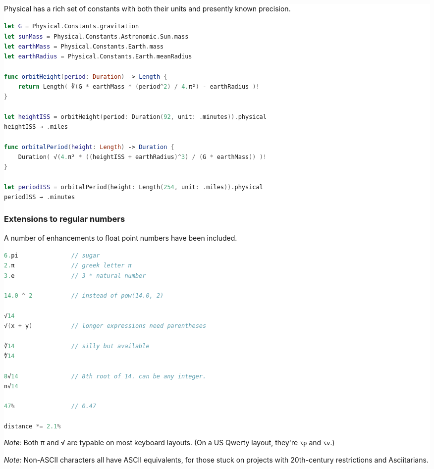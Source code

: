 Physical has a rich set of constants with both their units and presently known precision.

```swift
let G = Physical.Constants.gravitation
let sunMass = Physical.Constants.Astronomic.Sun.mass
let earthMass = Physical.Constants.Earth.mass
let earthRadius = Physical.Constants.Earth.meanRadius

func orbitHeight(period: Duration) -> Length {
	return Length( ∛(G * earthMass * (period^2) / 4.π²) - earthRadius )!
}

let heightISS = orbitHeight(period: Duration(92, unit: .minutes)).physical
heightISS → .miles

func orbitalPeriod(height: Length) -> Duration {
	Duration( √(4.π² * ((heightISS + earthRadius)^3) / (G * earthMass)) )!
}

let periodISS = orbitalPeriod(height: Length(254, unit: .miles)).physical
periodISS → .minutes
```

### Extensions to regular numbers

A number of enhancements to float point numbers have been included.

```swift
6.pi               // sugar
2.π                // greek letter π
3.e                // 3 * natural number

14.0 ^ 2           // instead of pow(14.0, 2)

√14
√(x + y)           // longer expressions need parentheses

∛14                // silly but available
∜14

8√14               // 8th root of 14. can be any integer.
n√14

47%                // 0.47

distance *= 2.1%
```

_Note:_ Both π and √ are typable on most keyboard layouts. (On a US Qwerty layout, they're `⌥p` and `⌥v`.)

_Note:_ Non-ASCII characters all have ASCII equivalents, for those stuck on projects with 20th-century restrictions and Asciitarians.
